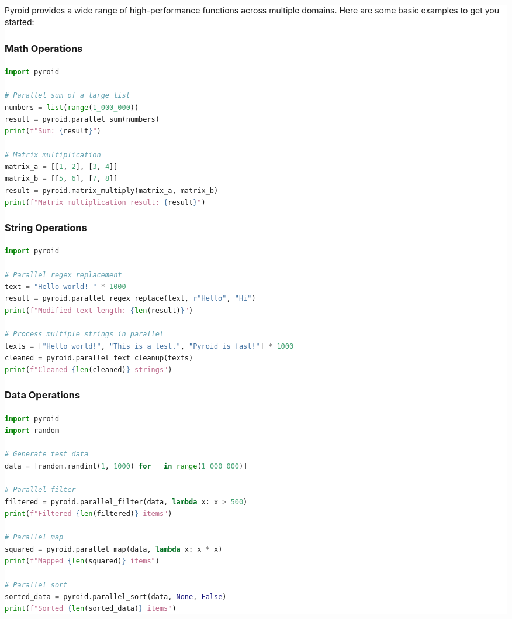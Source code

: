 Pyroid provides a wide range of high-performance functions across multiple domains. Here are some basic examples to get you started:

### Math Operations

```python
import pyroid

# Parallel sum of a large list
numbers = list(range(1_000_000))
result = pyroid.parallel_sum(numbers)
print(f"Sum: {result}")

# Matrix multiplication
matrix_a = [[1, 2], [3, 4]]
matrix_b = [[5, 6], [7, 8]]
result = pyroid.matrix_multiply(matrix_a, matrix_b)
print(f"Matrix multiplication result: {result}")
```

### String Operations

```python
import pyroid

# Parallel regex replacement
text = "Hello world! " * 1000
result = pyroid.parallel_regex_replace(text, r"Hello", "Hi")
print(f"Modified text length: {len(result)}")

# Process multiple strings in parallel
texts = ["Hello world!", "This is a test.", "Pyroid is fast!"] * 1000
cleaned = pyroid.parallel_text_cleanup(texts)
print(f"Cleaned {len(cleaned)} strings")
```

### Data Operations

```python
import pyroid
import random

# Generate test data
data = [random.randint(1, 1000) for _ in range(1_000_000)]

# Parallel filter
filtered = pyroid.parallel_filter(data, lambda x: x > 500)
print(f"Filtered {len(filtered)} items")

# Parallel map
squared = pyroid.parallel_map(data, lambda x: x * x)
print(f"Mapped {len(squared)} items")

# Parallel sort
sorted_data = pyroid.parallel_sort(data, None, False)
print(f"Sorted {len(sorted_data)} items")
```
